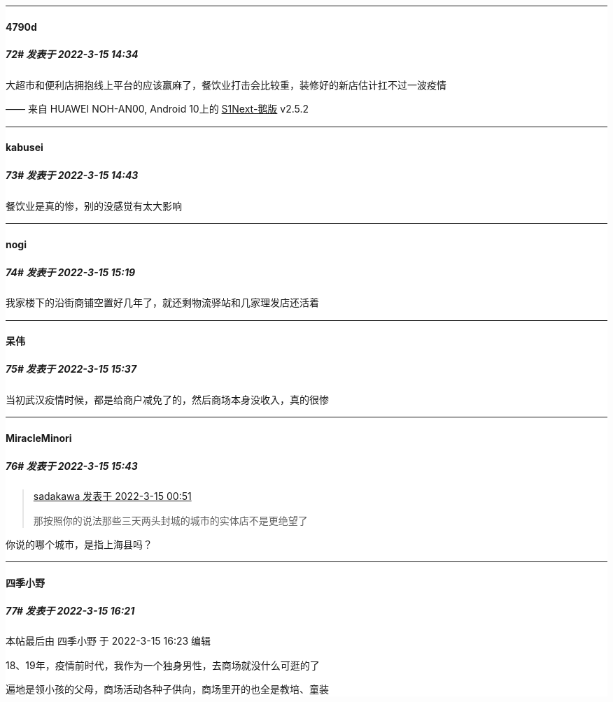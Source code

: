 *****

####  4790d  
##### 72#       发表于 2022-3-15 14:34

大超市和便利店拥抱线上平台的应该赢麻了，餐饮业打击会比较重，装修好的新店估计扛不过一波疫情

—— 来自 HUAWEI NOH-AN00, Android 10上的 [S1Next-鹅版](https://github.com/ykrank/S1-Next/releases) v2.5.2

*****

####  kabusei  
##### 73#       发表于 2022-3-15 14:43

餐饮业是真的惨，别的没感觉有太大影响



*****

####  nogi  
##### 74#       发表于 2022-3-15 15:19

我家楼下的沿街商铺空置好几年了，就还剩物流驿站和几家理发店还活着



*****

####  呆伟  
##### 75#       发表于 2022-3-15 15:37

当初武汉疫情时候，都是给商户减免了的，然后商场本身没收入，真的很惨

*****

####  MiracleMinori  
##### 76#       发表于 2022-3-15 15:43

<blockquote><a href="httphttps://bbs.saraba1st.com/2b/forum.php?mod=redirect&amp;goto=findpost&amp;pid=55046072&amp;ptid=2057926" target="_blank">sadakawa 发表于 2022-3-15 00:51</a>

那按照你的说法那些三天两头封城的城市的实体店不是更绝望了</blockquote>
你说的哪个城市，是指上海县吗？



*****

####  四季小野  
##### 77#       发表于 2022-3-15 16:21

 本帖最后由 四季小野 于 2022-3-15 16:23 编辑 

18、19年，疫情前时代，我作为一个独身男性，去商场就没什么可逛的了

遍地是领小孩的父母，商场活动各种子供向，商场里开的也全是教培、童装

